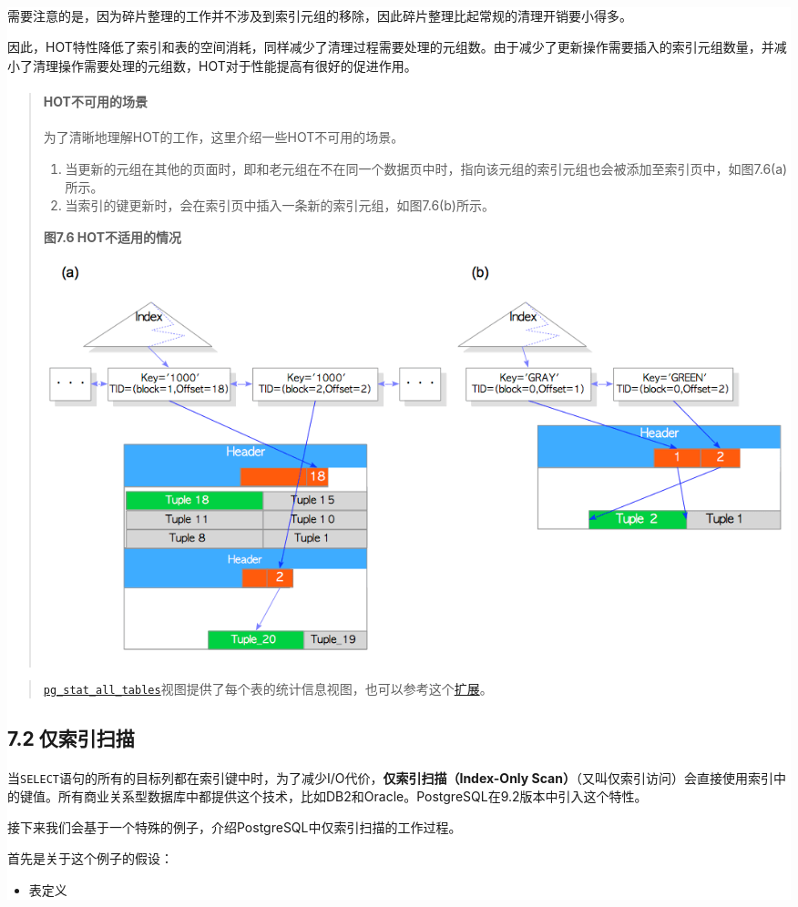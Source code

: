 

​	需要注意的是，因为碎片整理的工作并不涉及到索引元组的移除，因此碎片整理比起常规的清理开销要小得多。

​	因此，HOT特性降低了索引和表的空间消耗，同样减少了清理过程需要处理的元组数。由于减少了更新操作需要插入的索引元组数量，并减小了清理操作需要处理的元组数，HOT对于性能提高有很好的促进作用。

> #### HOT不可用的场景
>
> 为了清晰地理解HOT的工作，这里介绍一些HOT不可用的场景。
>
> 1. 当更新的元组在其他的页面时，即和老元组在不在同一个数据页中时，指向该元组的索引元组也会被添加至索引页中，如图7.6(a)所示。
> 2. 当索引的键更新时，会在索引页中插入一条新的索引元组，如图7.6(b)所示。
>
> **图7.6 HOT不适用的情况**
>
> ![notavaible](img/fig-7-06.png)

> [`pg_stat_all_tables`](https://www.postgresql.org/docs/current/static/monitoring-stats.html#PG-STAT-ALL-TABLES-VIEW)视图提供了每个表的统计信息视图，也可以参考这个[扩展](https://github.com/s-hironobu/pg_stats)。

## 7.2 仅索引扫描

​	当`SELECT`语句的所有的目标列都在索引键中时，为了减少I/O代价，**仅索引扫描（Index-Only Scan）**（又叫仅索引访问）会直接使用索引中的键值。所有商业关系型数据库中都提供这个技术，比如DB2和Oracle。PostgreSQL在9.2版本中引入这个特性。

接下来我们会基于一个特殊的例子，介绍PostgreSQL中仅索引扫描的工作过程。

首先是关于这个例子的假设：

+ 表定义
